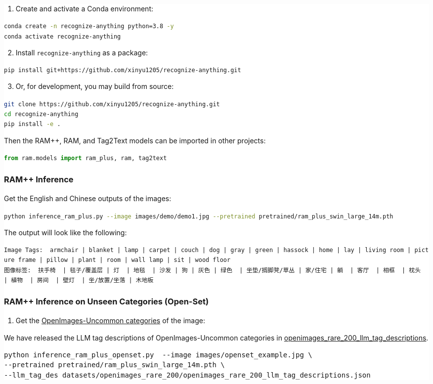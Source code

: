 1. Create and activate a Conda environment:

```bash
conda create -n recognize-anything python=3.8 -y
conda activate recognize-anything
```

2. Install `recognize-anything` as a package:

```bash
pip install git+https://github.com/xinyu1205/recognize-anything.git
```

3. Or, for development, you may build from source:

```bash
git clone https://github.com/xinyu1205/recognize-anything.git
cd recognize-anything
pip install -e .
```

Then the RAM++, RAM, and Tag2Text models can be imported in other projects:

```python
from ram.models import ram_plus, ram, tag2text
```

### **RAM++ Inference** ###

Get the English and Chinese outputs of the images:

```bash
python inference_ram_plus.py --image images/demo/demo1.jpg --pretrained pretrained/ram_plus_swin_large_14m.pth
```


The output will look like the following:

```
Image Tags:  armchair | blanket | lamp | carpet | couch | dog | gray | green | hassock | home | lay | living room | picture frame | pillow | plant | room | wall lamp | sit | wood floor
图像标签:  扶手椅  | 毯子/覆盖层 | 灯  | 地毯  | 沙发 | 狗 | 灰色 | 绿色  | 坐垫/搁脚凳/草丛 | 家/住宅 | 躺  | 客厅  | 相框  | 枕头  | 植物  | 房间  | 壁灯  | 坐/放置/坐落 | 木地板
```

### **RAM++ Inference on Unseen Categories (Open-Set)** ##

1. Get the [OpenImages-Uncommon categories](./datasets/openimages_rare_200/openimages_rare_200_ram_taglist.txt) of the image:

We have released the LLM tag descriptions of OpenImages-Uncommon categories in [openimages_rare_200_llm_tag_descriptions](./datasets/openimages_rare_200/).

<pre/>
python inference_ram_plus_openset.py  --image images/openset_example.jpg \
--pretrained pretrained/ram_plus_swin_large_14m.pth \
--llm_tag_des datasets/openimages_rare_200/openimages_rare_200_llm_tag_descriptions.json
</pre>
